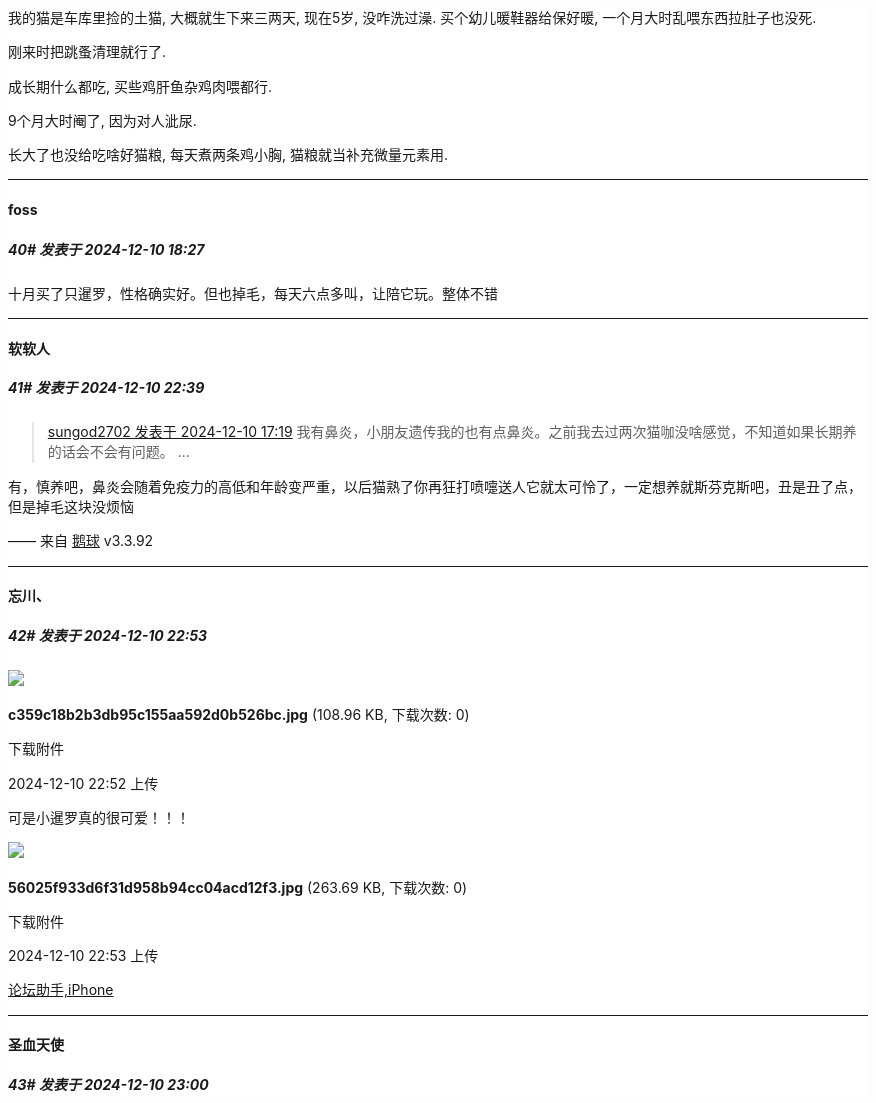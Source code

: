 我的猫是车库里捡的土猫, 大概就生下来三两天, 现在5岁, 没咋洗过澡. 买个幼儿暖鞋器给保好暖, 一个月大时乱喂东西拉肚子也没死. 

刚来时把跳蚤清理就行了.

成长期什么都吃, 买些鸡肝鱼杂鸡肉喂都行.

9个月大时阉了, 因为对人泚尿.

长大了也没给吃啥好猫粮, 每天煮两条鸡小胸, 猫粮就当补充微量元素用.

*****

####  foss  
##### 40#       发表于 2024-12-10 18:27

十月买了只暹罗，性格确实好。但也掉毛，每天六点多叫，让陪它玩。整体不错


*****

####  软软人  
##### 41#       发表于 2024-12-10 22:39

<blockquote><a href="httphttps://bbs.saraba1st.com/2b/forum.php?mod=redirect&amp;goto=findpost&amp;pid=66890305&amp;ptid=2210016" target="_blank">sungod2702 发表于 2024-12-10 17:19</a>
我有鼻炎，小朋友遗传我的也有点鼻炎。之前我去过两次猫咖没啥感觉，不知道如果长期养的话会不会有问题。 ...</blockquote>
有，慎养吧，鼻炎会随着免疫力的高低和年龄变严重，以后猫熟了你再狂打喷嚏送人它就太可怜了，一定想养就斯芬克斯吧，丑是丑了点，但是掉毛这块没烦恼

—— 来自 [鹅球](https://www.pgyer.com/GcUxKd4w) v3.3.92


*****

####  忘川、  
##### 42#       发表于 2024-12-10 22:53

<img src="https://img.saraba1st.com/forum/202412/10/225255opbbqqfzo3b7h399.jpg" referrerpolicy="no-referrer">

<strong>c359c18b2b3db95c155aa592d0b526bc.jpg</strong> (108.96 KB, 下载次数: 0)

下载附件

2024-12-10 22:52 上传

可是小暹罗真的很可爱！！！

<img src="https://img.saraba1st.com/forum/202412/10/225321drrva2z7q2vn470u.jpg" referrerpolicy="no-referrer">

<strong>56025f933d6f31d958b94cc04acd12f3.jpg</strong> (263.69 KB, 下载次数: 0)

下载附件

2024-12-10 22:53 上传

[论坛助手,iPhone](https://bbs.saraba1st.com/2b/forum.php?mod=viewthread&amp;tid=2029836)


*****

####  圣血天使  
##### 43#       发表于 2024-12-10 23:00
